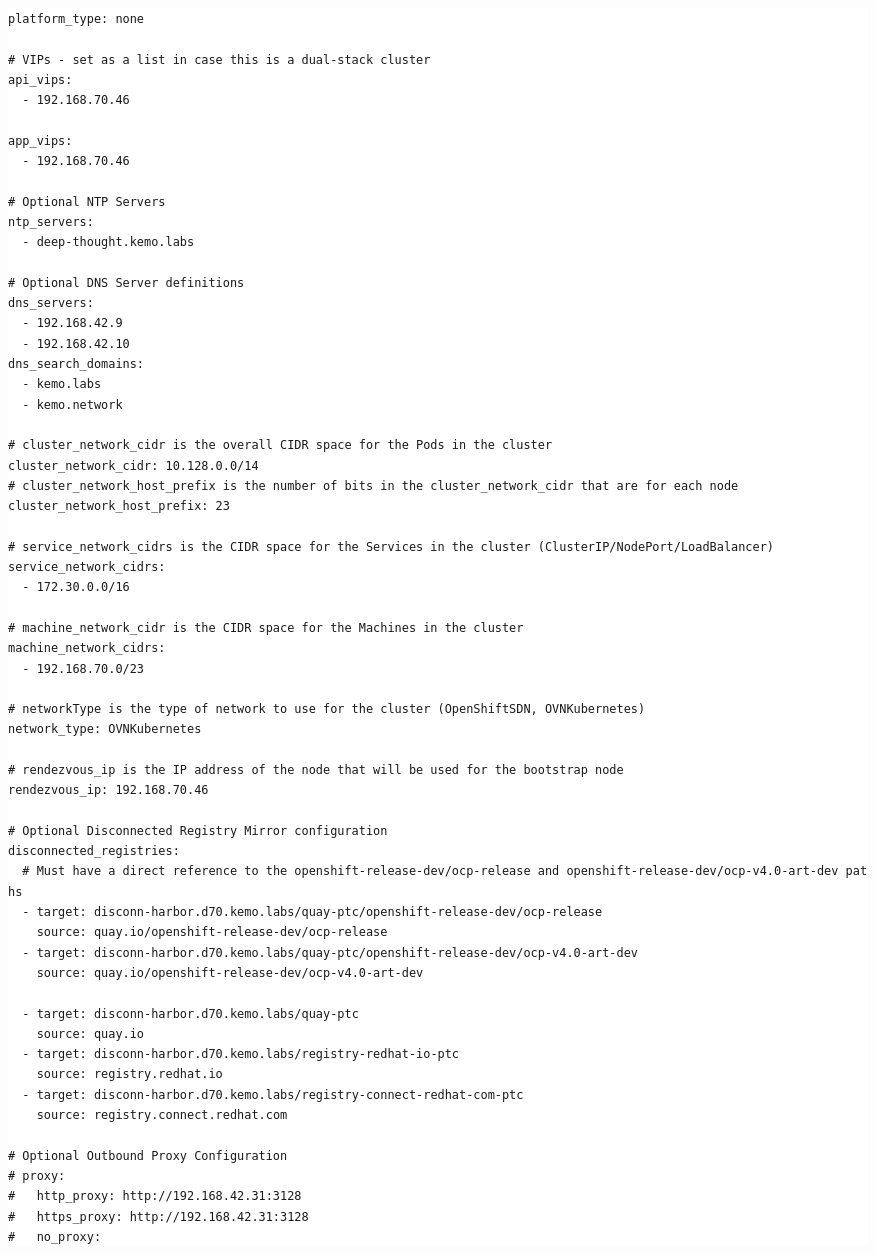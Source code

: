 ```yaml=
platform_type: none

# VIPs - set as a list in case this is a dual-stack cluster
api_vips:
  - 192.168.70.46

app_vips:
  - 192.168.70.46

# Optional NTP Servers
ntp_servers:
  - deep-thought.kemo.labs

# Optional DNS Server definitions
dns_servers:
  - 192.168.42.9
  - 192.168.42.10
dns_search_domains:
  - kemo.labs
  - kemo.network

# cluster_network_cidr is the overall CIDR space for the Pods in the cluster
cluster_network_cidr: 10.128.0.0/14
# cluster_network_host_prefix is the number of bits in the cluster_network_cidr that are for each node
cluster_network_host_prefix: 23

# service_network_cidrs is the CIDR space for the Services in the cluster (ClusterIP/NodePort/LoadBalancer)
service_network_cidrs:
  - 172.30.0.0/16

# machine_network_cidr is the CIDR space for the Machines in the cluster
machine_network_cidrs:
  - 192.168.70.0/23

# networkType is the type of network to use for the cluster (OpenShiftSDN, OVNKubernetes)
network_type: OVNKubernetes

# rendezvous_ip is the IP address of the node that will be used for the bootstrap node
rendezvous_ip: 192.168.70.46

# Optional Disconnected Registry Mirror configuration
disconnected_registries:
  # Must have a direct reference to the openshift-release-dev/ocp-release and openshift-release-dev/ocp-v4.0-art-dev paths
  - target: disconn-harbor.d70.kemo.labs/quay-ptc/openshift-release-dev/ocp-release
    source: quay.io/openshift-release-dev/ocp-release
  - target: disconn-harbor.d70.kemo.labs/quay-ptc/openshift-release-dev/ocp-v4.0-art-dev
    source: quay.io/openshift-release-dev/ocp-v4.0-art-dev

  - target: disconn-harbor.d70.kemo.labs/quay-ptc
    source: quay.io
  - target: disconn-harbor.d70.kemo.labs/registry-redhat-io-ptc
    source: registry.redhat.io
  - target: disconn-harbor.d70.kemo.labs/registry-connect-redhat-com-ptc
    source: registry.connect.redhat.com

# Optional Outbound Proxy Configuration
# proxy:
#   http_proxy: http://192.168.42.31:3128
#   https_proxy: http://192.168.42.31:3128
#   no_proxy:
```